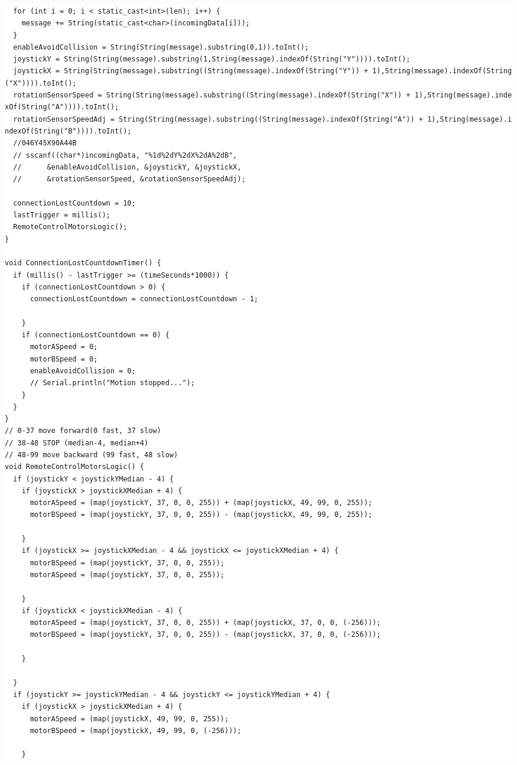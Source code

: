 ```
  for (int i = 0; i < static_cast<int>(len); i++) {
    message += String(static_cast<char>(incomingData[i]));
  }
  enableAvoidCollision = String(String(message).substring(0,1)).toInt();
  joystickY = String(String(message).substring(1,String(message).indexOf(String("Y")))).toInt();
  joystickX = String(String(message).substring((String(message).indexOf(String("Y")) + 1),String(message).indexOf(String("X")))).toInt();
  rotationSensorSpeed = String(String(message).substring((String(message).indexOf(String("X")) + 1),String(message).indexOf(String("A")))).toInt();
  rotationSensorSpeedAdj = String(String(message).substring((String(message).indexOf(String("A")) + 1),String(message).indexOf(String("B")))).toInt();
  //046Y45X90A44B
  // sscanf((char*)incomingData, "%1d%2dY%2dX%2dA%2dB", 
  //      &enableAvoidCollision, &joystickY, &joystickX, 
  //      &rotationSensorSpeed, &rotationSensorSpeedAdj);
    
  connectionLostCountdown = 10;
  lastTrigger = millis();
  RemoteControlMotorsLogic();
}

void ConnectionLostCountdownTimer() {
  if (millis() - lastTrigger >= (timeSeconds*1000)) { 
    if (connectionLostCountdown > 0) {
      connectionLostCountdown = connectionLostCountdown - 1;

    }
    if (connectionLostCountdown == 0) {
      motorASpeed = 0;
      motorBSpeed = 0;
      enableAvoidCollision = 0;
      // Serial.println("Motion stopped...");
    }
  }
}
// 0-37 move forward(0 fast, 37 slow)
// 38-48 STOP (median-4, median+4)
// 48-99 move backward (99 fast, 48 slow)
void RemoteControlMotorsLogic() {
  if (joystickY < joystickYMedian - 4) {
    if (joystickX > joystickXMedian + 4) {
      motorASpeed = (map(joystickY, 37, 0, 0, 255)) + (map(joystickX, 49, 99, 0, 255));
      motorBSpeed = (map(joystickY, 37, 0, 0, 255)) - (map(joystickX, 49, 99, 0, 255));

    }
    if (joystickX >= joystickXMedian - 4 && joystickX <= joystickXMedian + 4) {
      motorBSpeed = (map(joystickY, 37, 0, 0, 255));
      motorASpeed = (map(joystickY, 37, 0, 0, 255));

    }
    if (joystickX < joystickXMedian - 4) {
      motorASpeed = (map(joystickY, 37, 0, 0, 255)) + (map(joystickX, 37, 0, 0, (-256)));
      motorBSpeed = (map(joystickY, 37, 0, 0, 255)) - (map(joystickX, 37, 0, 0, (-256)));

    }

  }
  if (joystickY >= joystickYMedian - 4 && joystickY <= joystickYMedian + 4) {
    if (joystickX > joystickXMedian + 4) {
      motorASpeed = (map(joystickX, 49, 99, 0, 255));
      motorBSpeed = (map(joystickX, 49, 99, 0, (-256)));

    }
```